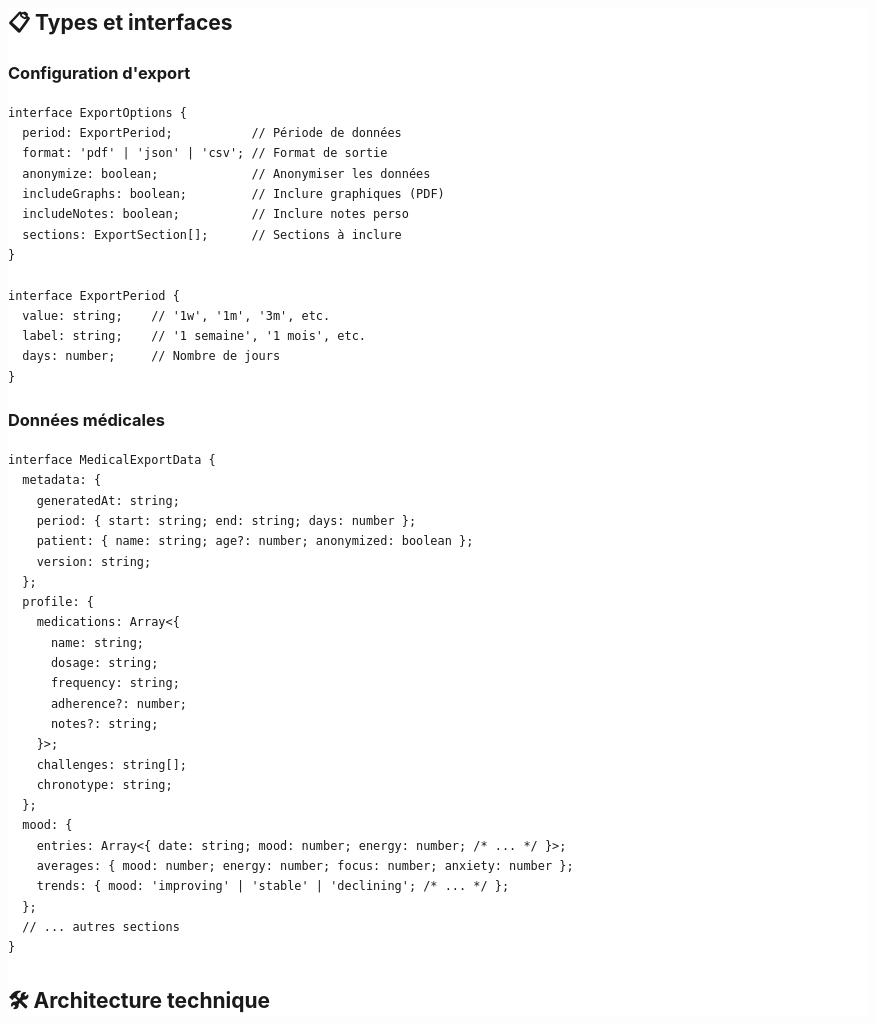## 📋 Types et interfaces

### Configuration d'export

```tsx
interface ExportOptions {
  period: ExportPeriod;           // Période de données
  format: 'pdf' | 'json' | 'csv'; // Format de sortie
  anonymize: boolean;             // Anonymiser les données
  includeGraphs: boolean;         // Inclure graphiques (PDF)
  includeNotes: boolean;          // Inclure notes perso
  sections: ExportSection[];      // Sections à inclure
}

interface ExportPeriod {
  value: string;    // '1w', '1m', '3m', etc.
  label: string;    // '1 semaine', '1 mois', etc.
  days: number;     // Nombre de jours
}
```

### Données médicales

```tsx
interface MedicalExportData {
  metadata: {
    generatedAt: string;
    period: { start: string; end: string; days: number };
    patient: { name: string; age?: number; anonymized: boolean };
    version: string;
  };
  profile: {
    medications: Array<{
      name: string;
      dosage: string;
      frequency: string;
      adherence?: number;
      notes?: string;
    }>;
    challenges: string[];
    chronotype: string;
  };
  mood: {
    entries: Array<{ date: string; mood: number; energy: number; /* ... */ }>;
    averages: { mood: number; energy: number; focus: number; anxiety: number };
    trends: { mood: 'improving' | 'stable' | 'declining'; /* ... */ };
  };
  // ... autres sections
}
```

## 🛠️ Architecture technique
